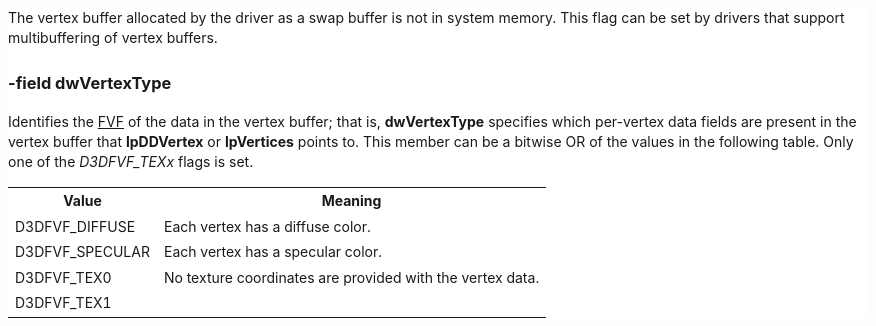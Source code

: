</td>
<td>
The vertex buffer allocated by the driver as a swap buffer is not in system memory. This flag can be set by drivers that support multibuffering of vertex buffers.

</td>
</tr>
</table>
 


### -field dwVertexType

Identifies the <a href="https://msdn.microsoft.com/206f4275-bcb8-4e8e-9c11-c6fb5d9c561d">FVF</a> of the data in the vertex buffer; that is, <b>dwVertexType</b> specifies which per-vertex data fields are present in the vertex buffer that <b>lpDDVertex</b> or <b>lpVertices</b> points to. This member can be a bitwise OR of the values in the following table. Only one of the <i>D3DFVF_TEXx</i> flags is set.

<table>
<tr>
<th>Value</th>
<th>Meaning</th>
</tr>
<tr>
<td>
D3DFVF_DIFFUSE

</td>
<td>
Each vertex has a diffuse color.

</td>
</tr>
<tr>
<td>
D3DFVF_SPECULAR

</td>
<td>
Each vertex has a specular color.

</td>
</tr>
<tr>
<td>
D3DFVF_TEX0

</td>
<td>
No texture coordinates are provided with the vertex data.

</td>
</tr>
<tr>
<td>
D3DFVF_TEX1
